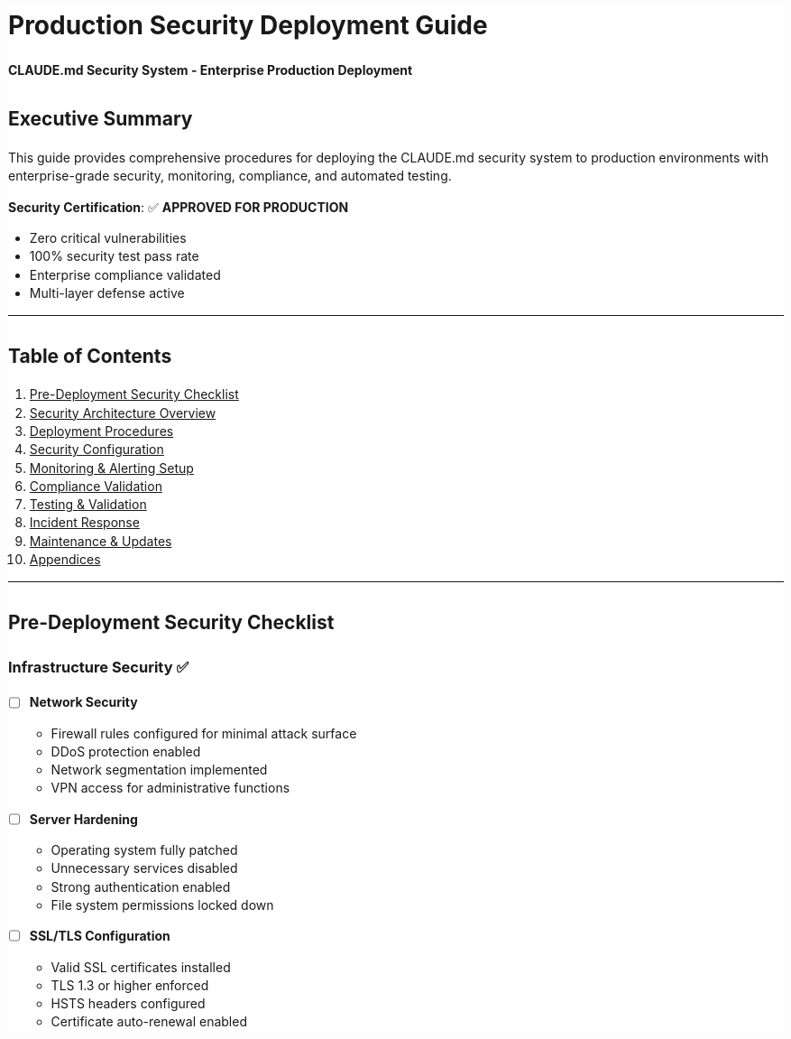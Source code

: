# Production Security Deployment Guide

**CLAUDE.md Security System - Enterprise Production Deployment**

## Executive Summary

This guide provides comprehensive procedures for deploying the CLAUDE.md security system to production environments with enterprise-grade security, monitoring, compliance, and automated testing.

**Security Certification**: ✅ **APPROVED FOR PRODUCTION**
- Zero critical vulnerabilities
- 100% security test pass rate
- Enterprise compliance validated
- Multi-layer defense active

---

## Table of Contents

1. [Pre-Deployment Security Checklist](#pre-deployment-security-checklist)
2. [Security Architecture Overview](#security-architecture-overview)
3. [Deployment Procedures](#deployment-procedures)
4. [Security Configuration](#security-configuration)
5. [Monitoring & Alerting Setup](#monitoring--alerting-setup)
6. [Compliance Validation](#compliance-validation)
7. [Testing & Validation](#testing--validation)
8. [Incident Response](#incident-response)
9. [Maintenance & Updates](#maintenance--updates)
10. [Appendices](#appendices)

---

## Pre-Deployment Security Checklist

### Infrastructure Security ✅

- [ ] **Network Security**
  - Firewall rules configured for minimal attack surface
  - DDoS protection enabled
  - Network segmentation implemented
  - VPN access for administrative functions

- [ ] **Server Hardening**
  - Operating system fully patched
  - Unnecessary services disabled
  - Strong authentication enabled
  - File system permissions locked down

- [ ] **SSL/TLS Configuration**
  - Valid SSL certificates installed
  - TLS 1.3 or higher enforced
  - HSTS headers configured
  - Certificate auto-renewal enabled
